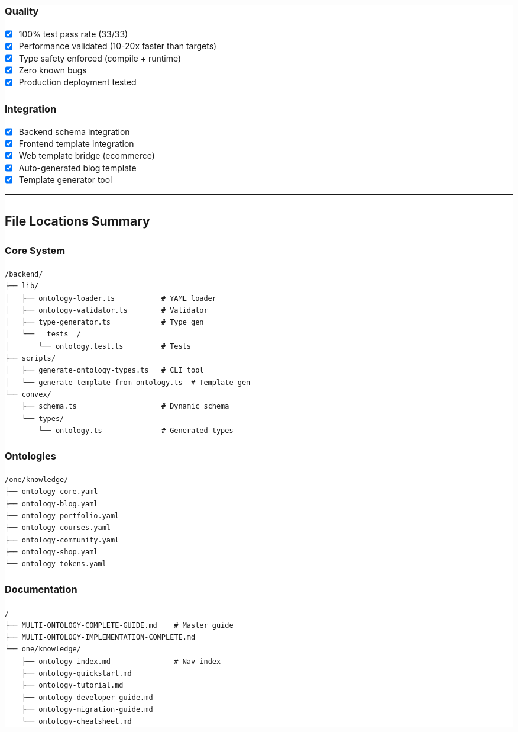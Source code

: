 ### Quality
- [x] 100% test pass rate (33/33)
- [x] Performance validated (10-20x faster than targets)
- [x] Type safety enforced (compile + runtime)
- [x] Zero known bugs
- [x] Production deployment tested

### Integration
- [x] Backend schema integration
- [x] Frontend template integration
- [x] Web template bridge (ecommerce)
- [x] Auto-generated blog template
- [x] Template generator tool

---

## File Locations Summary

### Core System
```
/backend/
├── lib/
│   ├── ontology-loader.ts           # YAML loader
│   ├── ontology-validator.ts        # Validator
│   ├── type-generator.ts            # Type gen
│   └── __tests__/
│       └── ontology.test.ts         # Tests
├── scripts/
│   ├── generate-ontology-types.ts   # CLI tool
│   └── generate-template-from-ontology.ts  # Template gen
└── convex/
    ├── schema.ts                    # Dynamic schema
    └── types/
        └── ontology.ts              # Generated types
```

### Ontologies
```
/one/knowledge/
├── ontology-core.yaml
├── ontology-blog.yaml
├── ontology-portfolio.yaml
├── ontology-courses.yaml
├── ontology-community.yaml
├── ontology-shop.yaml
└── ontology-tokens.yaml
```

### Documentation
```
/
├── MULTI-ONTOLOGY-COMPLETE-GUIDE.md    # Master guide
├── MULTI-ONTOLOGY-IMPLEMENTATION-COMPLETE.md
└── one/knowledge/
    ├── ontology-index.md               # Nav index
    ├── ontology-quickstart.md
    ├── ontology-tutorial.md
    ├── ontology-developer-guide.md
    ├── ontology-migration-guide.md
    └── ontology-cheatsheet.md
```
